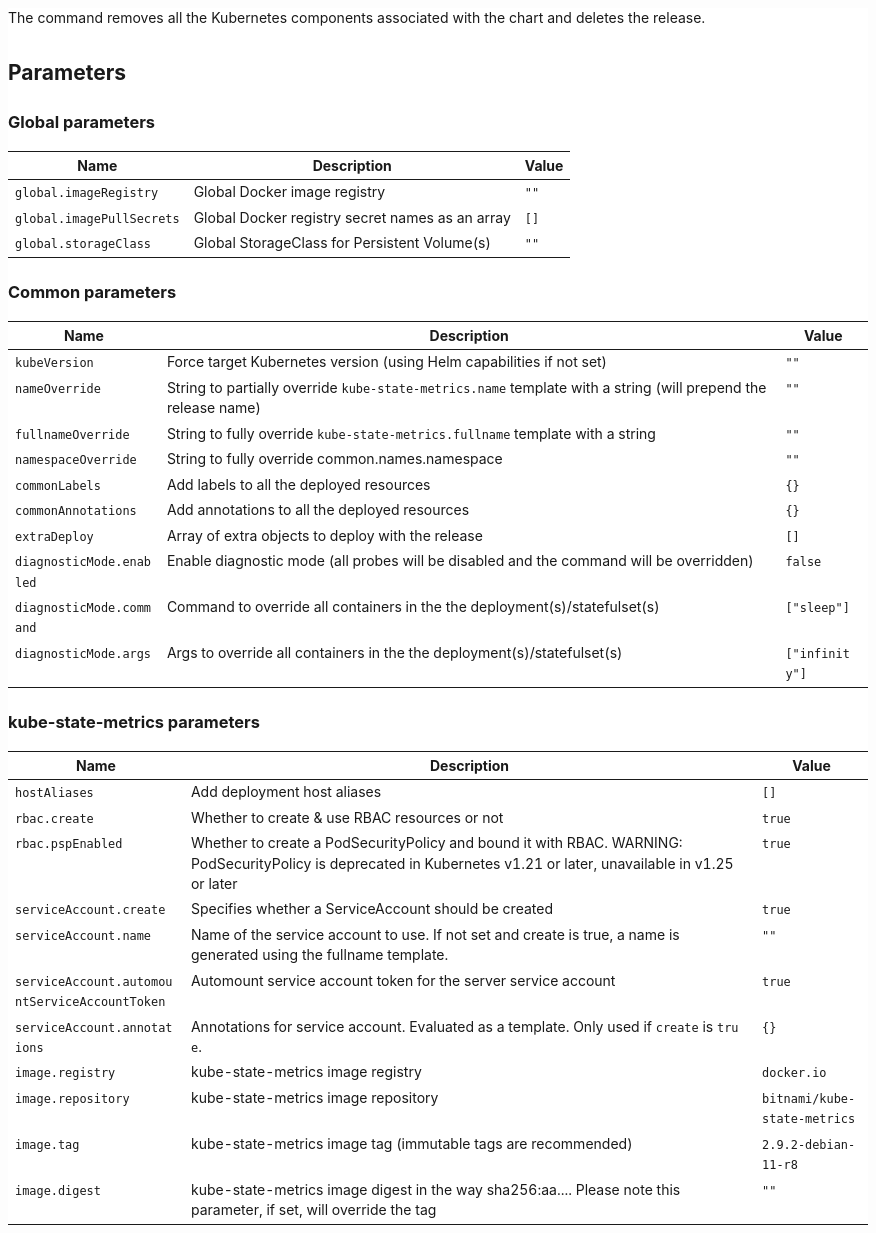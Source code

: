 The command removes all the Kubernetes components associated with the chart and deletes the release.

## Parameters

### Global parameters

| Name                      | Description                                     | Value |
| ------------------------- | ----------------------------------------------- | ----- |
| `global.imageRegistry`    | Global Docker image registry                    | `""`  |
| `global.imagePullSecrets` | Global Docker registry secret names as an array | `[]`  |
| `global.storageClass`     | Global StorageClass for Persistent Volume(s)    | `""`  |

### Common parameters

| Name                     | Description                                                                                                   | Value          |
| ------------------------ | ------------------------------------------------------------------------------------------------------------- | -------------- |
| `kubeVersion`            | Force target Kubernetes version (using Helm capabilities if not set)                                          | `""`           |
| `nameOverride`           | String to partially override `kube-state-metrics.name` template with a string (will prepend the release name) | `""`           |
| `fullnameOverride`       | String to fully override `kube-state-metrics.fullname` template with a string                                 | `""`           |
| `namespaceOverride`      | String to fully override common.names.namespace                                                               | `""`           |
| `commonLabels`           | Add labels to all the deployed resources                                                                      | `{}`           |
| `commonAnnotations`      | Add annotations to all the deployed resources                                                                 | `{}`           |
| `extraDeploy`            | Array of extra objects to deploy with the release                                                             | `[]`           |
| `diagnosticMode.enabled` | Enable diagnostic mode (all probes will be disabled and the command will be overridden)                       | `false`        |
| `diagnosticMode.command` | Command to override all containers in the the deployment(s)/statefulset(s)                                    | `["sleep"]`    |
| `diagnosticMode.args`    | Args to override all containers in the the deployment(s)/statefulset(s)                                       | `["infinity"]` |

### kube-state-metrics parameters

| Name                                            | Description                                                                                                                                                        | Value                        |
| ----------------------------------------------- | ------------------------------------------------------------------------------------------------------------------------------------------------------------------ | ---------------------------- |
| `hostAliases`                                   | Add deployment host aliases                                                                                                                                        | `[]`                         |
| `rbac.create`                                   | Whether to create & use RBAC resources or not                                                                                                                      | `true`                       |
| `rbac.pspEnabled`                               | Whether to create a PodSecurityPolicy and bound it with RBAC. WARNING: PodSecurityPolicy is deprecated in Kubernetes v1.21 or later, unavailable in v1.25 or later | `true`                       |
| `serviceAccount.create`                         | Specifies whether a ServiceAccount should be created                                                                                                               | `true`                       |
| `serviceAccount.name`                           | Name of the service account to use. If not set and create is true, a name is generated using the fullname template.                                                | `""`                         |
| `serviceAccount.automountServiceAccountToken`   | Automount service account token for the server service account                                                                                                     | `true`                       |
| `serviceAccount.annotations`                    | Annotations for service account. Evaluated as a template. Only used if `create` is `true`.                                                                         | `{}`                         |
| `image.registry`                                | kube-state-metrics image registry                                                                                                                                  | `docker.io`                  |
| `image.repository`                              | kube-state-metrics image repository                                                                                                                                | `bitnami/kube-state-metrics` |
| `image.tag`                                     | kube-state-metrics image tag (immutable tags are recommended)                                                                                                      | `2.9.2-debian-11-r8`         |
| `image.digest`                                  | kube-state-metrics image digest in the way sha256:aa.... Please note this parameter, if set, will override the tag                                                 | `""`                         |